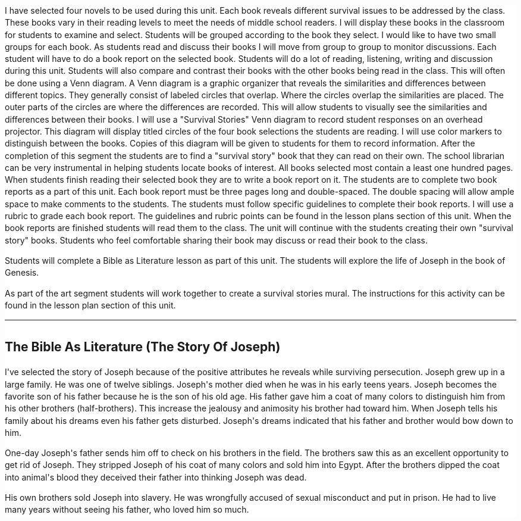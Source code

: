 I have selected four novels to be used during this unit. Each book reveals different survival issues to be addressed by the class. These books vary in their reading levels to meet the needs of middle school readers. I will display these books in the classroom for students to examine and select. Students will be grouped according to the book they select. I would like to have two small groups for each book. As students read and discuss their books I will move from group to group to monitor discussions. Each student will have to do a book report on the selected book. Students will do a lot of reading, listening, writing and discussion during this unit. Students will also compare and contrast their books with the other books being read in the class. This will often be done using a Venn diagram. A Venn diagram is a graphic organizer that reveals the similarities and differences between different topics. They generally consist of labeled circles that overlap. Where the circles overlap the similarities are placed. The outer parts of the circles are where the differences are recorded. This will allow students to visually see the similarities and differences between their books. I will use a "Survival Stories" Venn diagram to record student responses on an overhead projector. This diagram will display titled circles of the four book selections the students are reading. I will use color markers to distinguish between the books. Copies of this diagram will be given to students for them to record information. After the completion of this segment the students are to find a "survival story" book that they can read on their own. The school librarian can be very instrumental in helping students locate books of interest. All books selected most contain a least one hundred pages. When students finish reading their selected book they are to write a book report on it. The students are to complete two book reports as a part of this unit. Each book report must be three pages long and double-spaced. The double spacing will allow ample space to make comments to the students. The students must follow specific guidelines to complete their book reports. I will use a rubric to grade each book report. The guidelines and rubric points can be found in the lesson plans section of this unit. When the book reports are finished students will read them to the class. The unit will continue with the students creating their own "survival story" books. Students who feel comfortable sharing their book may discuss or read their book to the class.
</p>
<p>
Students will complete a Bible as Literature lesson as part of this unit. The students will explore the life of Joseph in the book of Genesis.
</p>
<p>
As part of the art segment students will work together to create a survival stories mural. The instructions for this activity can be found in the lesson plan section of this unit.
</p>
<hr/>
<h2>
The Bible As Literature (The Story Of Joseph)
</h2>
<p>
I've selected the story of Joseph because of the positive attributes he reveals while surviving persecution. Joseph grew up in a large family. He was one of twelve siblings. Joseph's mother died when he was in his early teens years. Joseph becomes the favorite son of his father because he is the son of his old age. His father gave him a coat of many colors to distinguish him from his other brothers (half-brothers). This increase the jealousy and animosity his brother had toward him. When Joseph tells his family about his dreams even his father gets disturbed. Joseph's dreams indicated that his father and brother would bow down to him.
</p>
<p>
One-day Joseph's father sends him off to check on his brothers in the field. The brothers saw this as an excellent opportunity to get rid of Joseph. They stripped Joseph of his coat of many colors and sold him into Egypt. After the brothers dipped the coat into animal's blood they deceived their father into thinking Joseph was dead.
</p>
<p>
His own brothers sold Joseph into slavery. He was wrongfully accused of sexual misconduct and put in prison. He had to live many years without seeing his father, who loved him so much.
</p>
<p>